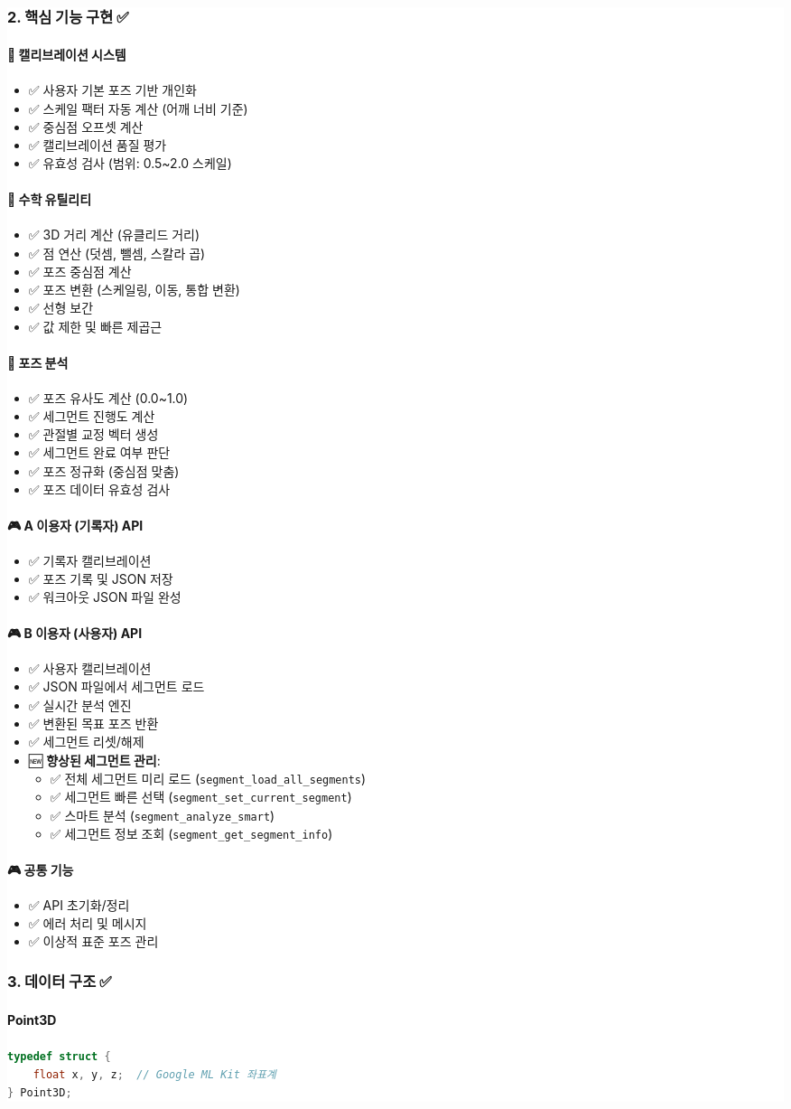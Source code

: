 ### 2. 핵심 기능 구현 ✅

#### 🎯 캘리브레이션 시스템
- ✅ 사용자 기본 포즈 기반 개인화
- ✅ 스케일 팩터 자동 계산 (어깨 너비 기준)
- ✅ 중심점 오프셋 계산
- ✅ 캘리브레이션 품질 평가
- ✅ 유효성 검사 (범위: 0.5~2.0 스케일)

#### 📐 수학 유틸리티
- ✅ 3D 거리 계산 (유클리드 거리)
- ✅ 점 연산 (덧셈, 뺄셈, 스칼라 곱)
- ✅ 포즈 중심점 계산
- ✅ 포즈 변환 (스케일링, 이동, 통합 변환)
- ✅ 선형 보간
- ✅ 값 제한 및 빠른 제곱근

#### 🏃 포즈 분석
- ✅ 포즈 유사도 계산 (0.0~1.0)
- ✅ 세그먼트 진행도 계산
- ✅ 관절별 교정 벡터 생성
- ✅ 세그먼트 완료 여부 판단
- ✅ 포즈 정규화 (중심점 맞춤)
- ✅ 포즈 데이터 유효성 검사

#### 🎮 A 이용자 (기록자) API
- ✅ 기록자 캘리브레이션
- ✅ 포즈 기록 및 JSON 저장
- ✅ 워크아웃 JSON 파일 완성

#### 🎮 B 이용자 (사용자) API
- ✅ 사용자 캘리브레이션
- ✅ JSON 파일에서 세그먼트 로드
- ✅ 실시간 분석 엔진
- ✅ 변환된 목표 포즈 반환
- ✅ 세그먼트 리셋/해제
- 🆕 **향상된 세그먼트 관리**:
  - ✅ 전체 세그먼트 미리 로드 (`segment_load_all_segments`)
  - ✅ 세그먼트 빠른 선택 (`segment_set_current_segment`)
  - ✅ 스마트 분석 (`segment_analyze_smart`)
  - ✅ 세그먼트 정보 조회 (`segment_get_segment_info`)

#### 🎮 공통 기능
- ✅ API 초기화/정리
- ✅ 에러 처리 및 메시지
- ✅ 이상적 표준 포즈 관리

### 3. 데이터 구조 ✅

#### Point3D
```c
typedef struct {
    float x, y, z;  // Google ML Kit 좌표계
} Point3D;
```
